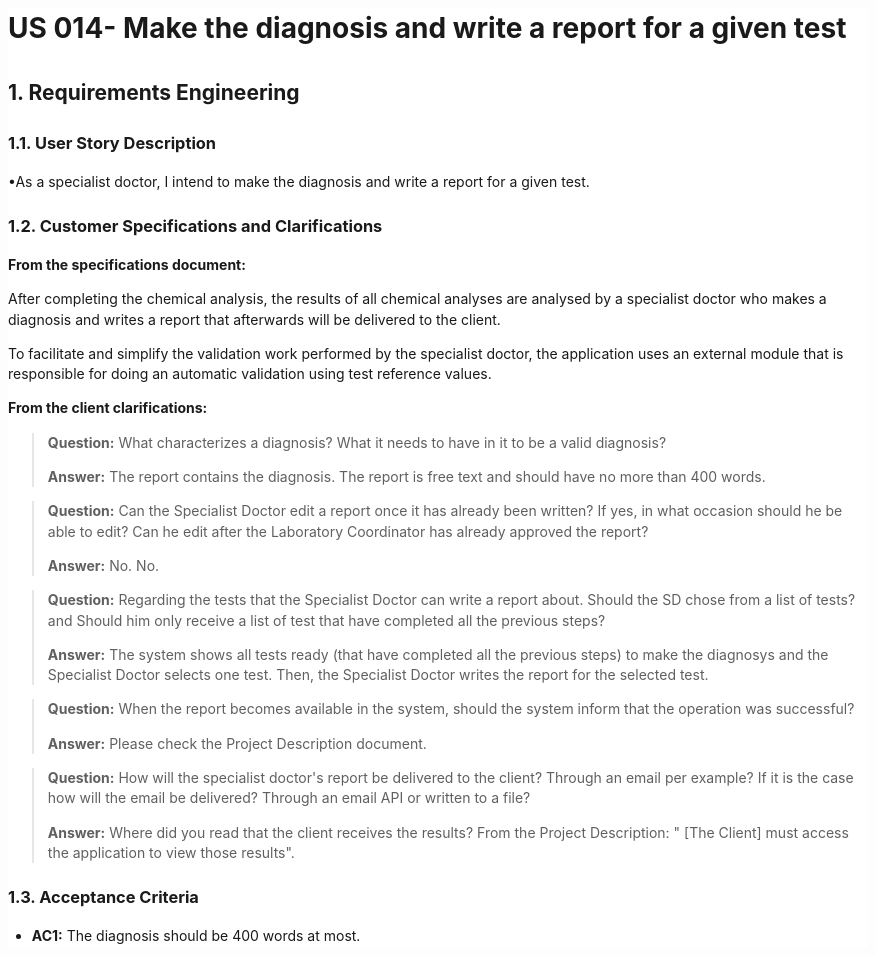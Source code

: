 # US 014- Make the diagnosis and write a report for a given test

## 1. Requirements Engineering


### 1.1. User Story Description


•As a specialist doctor, I intend to make the diagnosis and write a report for a
 given test.

### 1.2. Customer Specifications and Clarifications 


**From the specifications document:**


After completing the chemical analysis, the results of all chemical analyses are analysed by a
specialist doctor who makes a diagnosis and writes a report that afterwards will be delivered to the
client.

To facilitate and simplify the validation work performed by the specialist doctor, the application
uses an external module that is responsible for doing an automatic validation using test reference
values. 

**From the client clarifications:**

> **Question:** What characterizes a diagnosis? What it needs to have in it to be a valid diagnosis?
>
> **Answer:** The report contains the diagnosis. The report is free text and should have no more than 400 words. 

> **Question:** Can the Specialist Doctor edit a report once it has already been written? If yes, in what occasion should he be able to edit? Can he edit after the Laboratory Coordinator has already approved the report?
>
> **Answer:** No. No.

> **Question:** Regarding the tests that the Specialist Doctor can write a report about. Should the SD chose from a list of tests? and Should him only receive a list of test that have completed all the previous steps?
>
> **Answer:** The system shows all tests ready (that have completed all the previous steps) to make the diagnosys and the Specialist Doctor selects one test. Then, the Specialist Doctor writes the report for the selected test.

> **Question:**  When the report becomes available in the system, should the system inform that the operation was successful?
>
> **Answer:** Please check the Project Description document.

>**Question:** How will the specialist doctor's report be delivered to the client? Through an email per example? If it is the case how will the email be delivered? Through an email API or written to a file?
>
>**Answer:** Where did you read that the client receives the results? From the Project Description: " [The Client] must access the
             application to view those results".
>
### 1.3. Acceptance Criteria
* **AC1:** The diagnosis should be 400 words at most.
